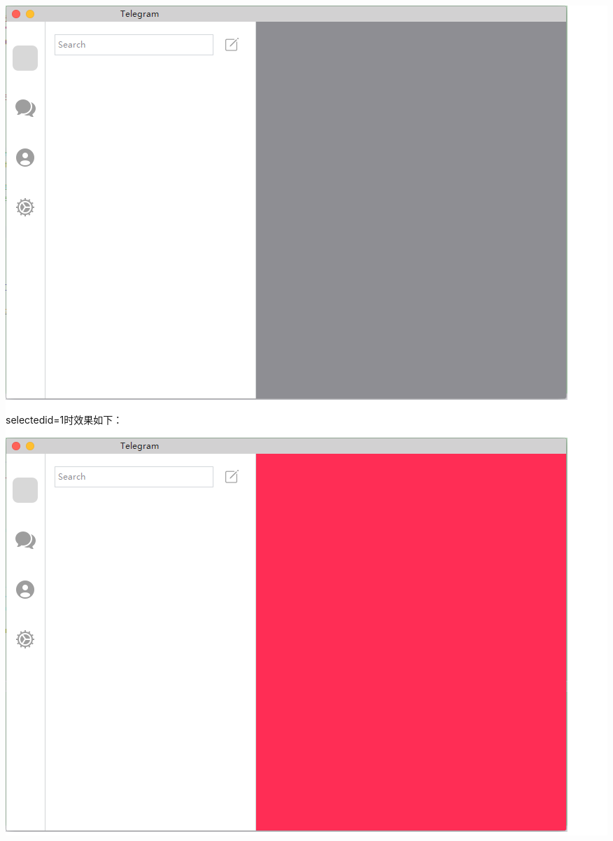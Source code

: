 ![screenhost-desktop-win-layout1](../images/chapter4/screenhost-desktop-win-layout1.png)



selectedid=1时效果如下：

![screenhost-desktop-win-layout1](../images/chapter4/screenhost-desktop-win-layout2.png)
